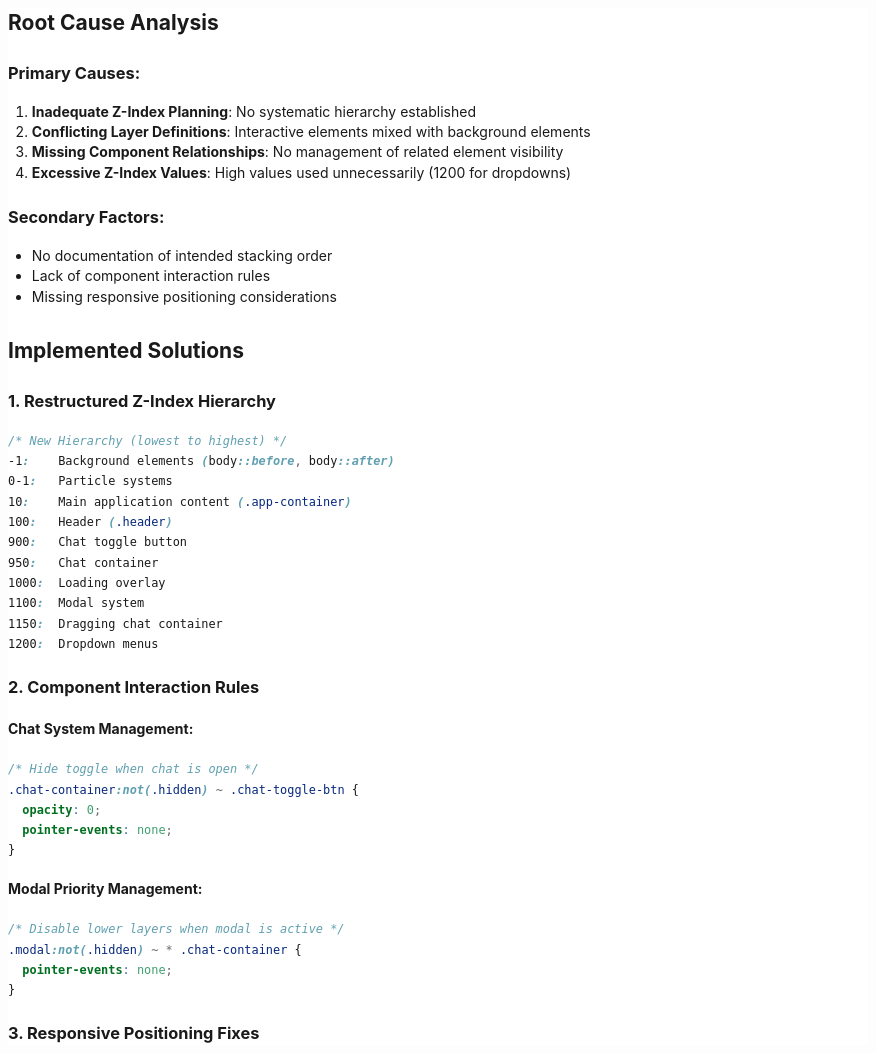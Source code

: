 ## Root Cause Analysis

### Primary Causes:
1. **Inadequate Z-Index Planning**: No systematic hierarchy established
2. **Conflicting Layer Definitions**: Interactive elements mixed with background elements
3. **Missing Component Relationships**: No management of related element visibility
4. **Excessive Z-Index Values**: High values used unnecessarily (1200 for dropdowns)

### Secondary Factors:
- No documentation of intended stacking order
- Lack of component interaction rules
- Missing responsive positioning considerations

## Implemented Solutions

### 1. Restructured Z-Index Hierarchy

```css
/* New Hierarchy (lowest to highest) */
-1:    Background elements (body::before, body::after)
0-1:   Particle systems
10:    Main application content (.app-container)
100:   Header (.header)
900:   Chat toggle button
950:   Chat container
1000:  Loading overlay
1100:  Modal system
1150:  Dragging chat container
1200:  Dropdown menus
```

### 2. Component Interaction Rules

#### Chat System Management:
```css
/* Hide toggle when chat is open */
.chat-container:not(.hidden) ~ .chat-toggle-btn {
  opacity: 0;
  pointer-events: none;
}
```

#### Modal Priority Management:
```css
/* Disable lower layers when modal is active */
.modal:not(.hidden) ~ * .chat-container {
  pointer-events: none;
}
```

### 3. Responsive Positioning Fixes
